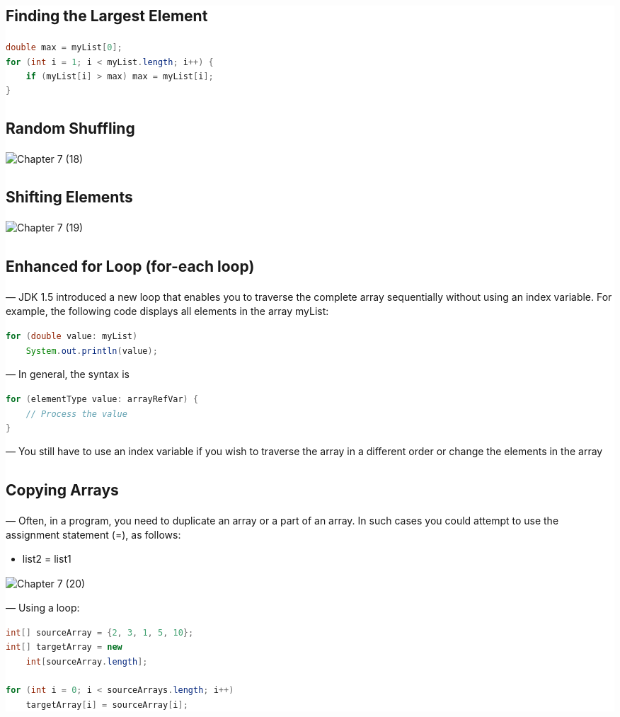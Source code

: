## Finding the Largest Element

```java
double max = myList[0];
for (int i = 1; i < myList.length; i++) {
	if (myList[i] > max) max = myList[i];
}
```

## Random Shuffling

<img width="841" alt="Chapter 7 (18)" src="https://github.com/Caoskii/Coding-Journey/assets/146856547/b347de9e-3507-4b20-9cef-4fbfee6ea480">

## Shifting Elements

<img width="870" alt="Chapter 7 (19)" src="https://github.com/Caoskii/Coding-Journey/assets/146856547/955c8570-69fd-4d9f-b397-98bf8d2668eb">

## Enhanced for Loop (for-each loop)

— JDK 1.5 introduced a new loop that enables you to traverse the complete array sequentially without using an index variable. For example, the following code displays all elements in the array myList:

```java
for (double value: myList)
	System.out.println(value);
```

— In general, the syntax is

```java
for (elementType value: arrayRefVar) {
	// Process the value
}
```

— You still have to use an index variable if you wish to traverse the array in a different order or change the elements in the array

## Copying Arrays

— Often, in a program, you need to duplicate an array or a part of an array. In such cases you could attempt to use the assignment statement (=), as follows:

- list2 = list1

<img width="814" alt="Chapter 7 (20)" src="https://github.com/Caoskii/Coding-Journey/assets/146856547/45e99403-af99-4db8-8b4a-b26e17ffff69">

— Using a loop:

```java
int[] sourceArray = {2, 3, 1, 5, 10};
int[] targetArray = new 
	int[sourceArray.length];

for (int i = 0; i < sourceArrays.length; i++)
	targetArray[i] = sourceArray[i];
```
